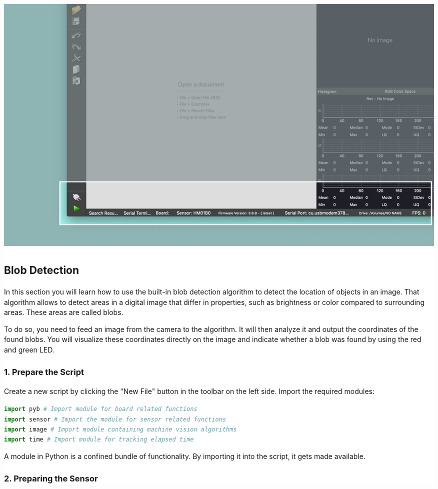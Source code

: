 ![When the Portenta is successfully connected to the OpenMV IDE a green play button appears in the lower left](assets/por_openmv_board_connected.png)


## Blob Detection

In this section you will learn how to use the built-in blob detection algorithm to detect the location of objects in an image. That algorithm allows to detect areas in a digital image that differ in properties, such as brightness or color compared to surrounding areas. These areas are called blobs.

To do so, you need to feed an image from the camera to the algorithm. It will then analyze it and output the coordinates of the found blobs. You will visualize these coordinates directly on the image and indicate whether a blob was found by using the red and green LED.

### 1. Prepare the Script

Create a new script by clicking the "New File" button in the toolbar on the left side. Import the required modules:

```python
import pyb # Import module for board related functions
import sensor # Import the module for sensor related functions
import image # Import module containing machine vision algorithms
import time # Import module for tracking elapsed time
```

A module in Python is a confined bundle of functionality. By importing it into the script, it gets made available.

### 2. Preparing the Sensor
